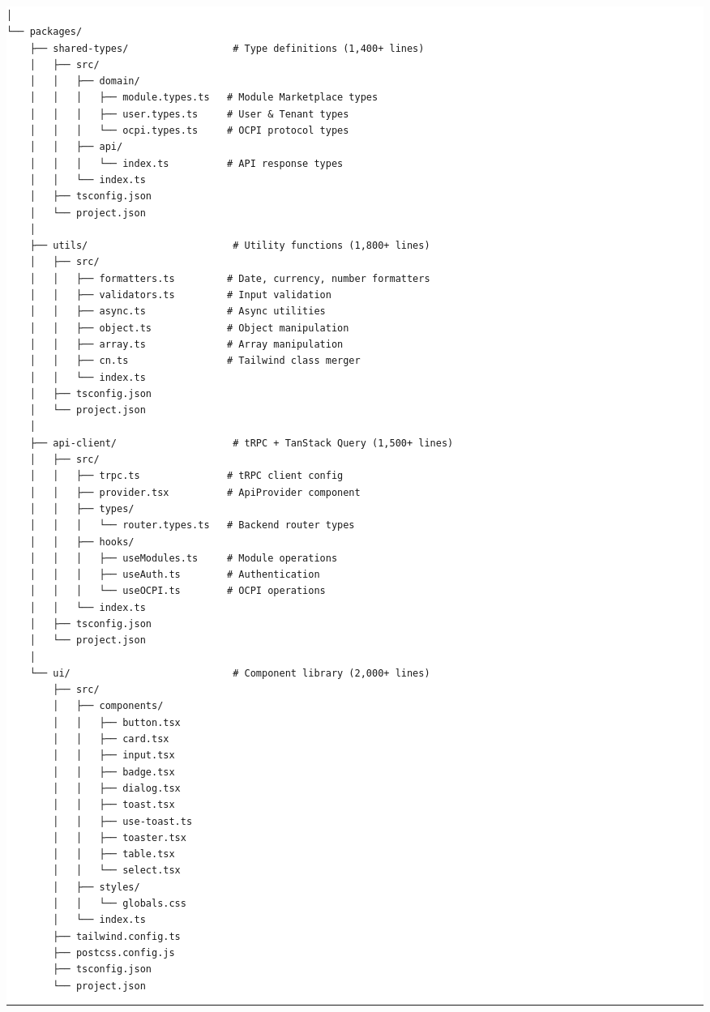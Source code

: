 ```
│
└── packages/
    ├── shared-types/                  # Type definitions (1,400+ lines)
    │   ├── src/
    │   │   ├── domain/
    │   │   │   ├── module.types.ts   # Module Marketplace types
    │   │   │   ├── user.types.ts     # User & Tenant types
    │   │   │   └── ocpi.types.ts     # OCPI protocol types
    │   │   ├── api/
    │   │   │   └── index.ts          # API response types
    │   │   └── index.ts
    │   ├── tsconfig.json
    │   └── project.json
    │
    ├── utils/                         # Utility functions (1,800+ lines)
    │   ├── src/
    │   │   ├── formatters.ts         # Date, currency, number formatters
    │   │   ├── validators.ts         # Input validation
    │   │   ├── async.ts              # Async utilities
    │   │   ├── object.ts             # Object manipulation
    │   │   ├── array.ts              # Array manipulation
    │   │   ├── cn.ts                 # Tailwind class merger
    │   │   └── index.ts
    │   ├── tsconfig.json
    │   └── project.json
    │
    ├── api-client/                    # tRPC + TanStack Query (1,500+ lines)
    │   ├── src/
    │   │   ├── trpc.ts               # tRPC client config
    │   │   ├── provider.tsx          # ApiProvider component
    │   │   ├── types/
    │   │   │   └── router.types.ts   # Backend router types
    │   │   ├── hooks/
    │   │   │   ├── useModules.ts     # Module operations
    │   │   │   ├── useAuth.ts        # Authentication
    │   │   │   └── useOCPI.ts        # OCPI operations
    │   │   └── index.ts
    │   ├── tsconfig.json
    │   └── project.json
    │
    └── ui/                            # Component library (2,000+ lines)
        ├── src/
        │   ├── components/
        │   │   ├── button.tsx
        │   │   ├── card.tsx
        │   │   ├── input.tsx
        │   │   ├── badge.tsx
        │   │   ├── dialog.tsx
        │   │   ├── toast.tsx
        │   │   ├── use-toast.ts
        │   │   ├── toaster.tsx
        │   │   ├── table.tsx
        │   │   └── select.tsx
        │   ├── styles/
        │   │   └── globals.css
        │   └── index.ts
        ├── tailwind.config.ts
        ├── postcss.config.js
        ├── tsconfig.json
        └── project.json
```

---